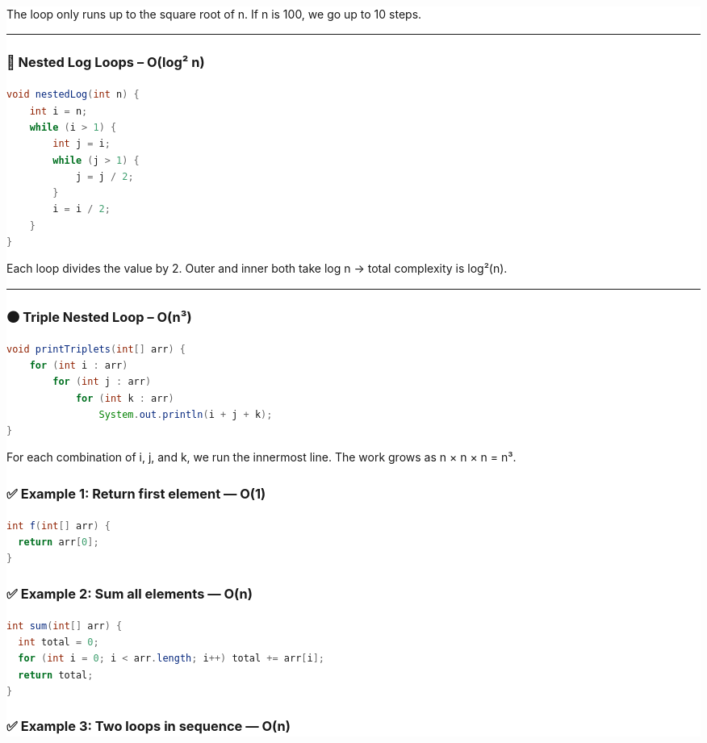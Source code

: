 The loop only runs up to the square root of n. If n is 100, we go up to 10 steps.

---

### 🔷 Nested Log Loops – O(log² n)

```java
void nestedLog(int n) {
    int i = n;
    while (i > 1) {
        int j = i;
        while (j > 1) {
            j = j / 2;
        }
        i = i / 2;
    }
}
```

Each loop divides the value by 2. Outer and inner both take log n → total complexity is log²(n).

---

### 🟤 Triple Nested Loop – O(n³)

```java
void printTriplets(int[] arr) {
    for (int i : arr)
        for (int j : arr)
            for (int k : arr)
                System.out.println(i + j + k);
}
```

For each combination of i, j, and k, we run the innermost line. The work grows as n × n × n = n³.

### ✅ Example 1: Return first element — O(1)

```java
int f(int[] arr) {
  return arr[0];
}
```

### ✅ Example 2: Sum all elements — O(n)

```java
int sum(int[] arr) {
  int total = 0;
  for (int i = 0; i < arr.length; i++) total += arr[i];
  return total;
}
```

### ✅ Example 3: Two loops in sequence — O(n)
